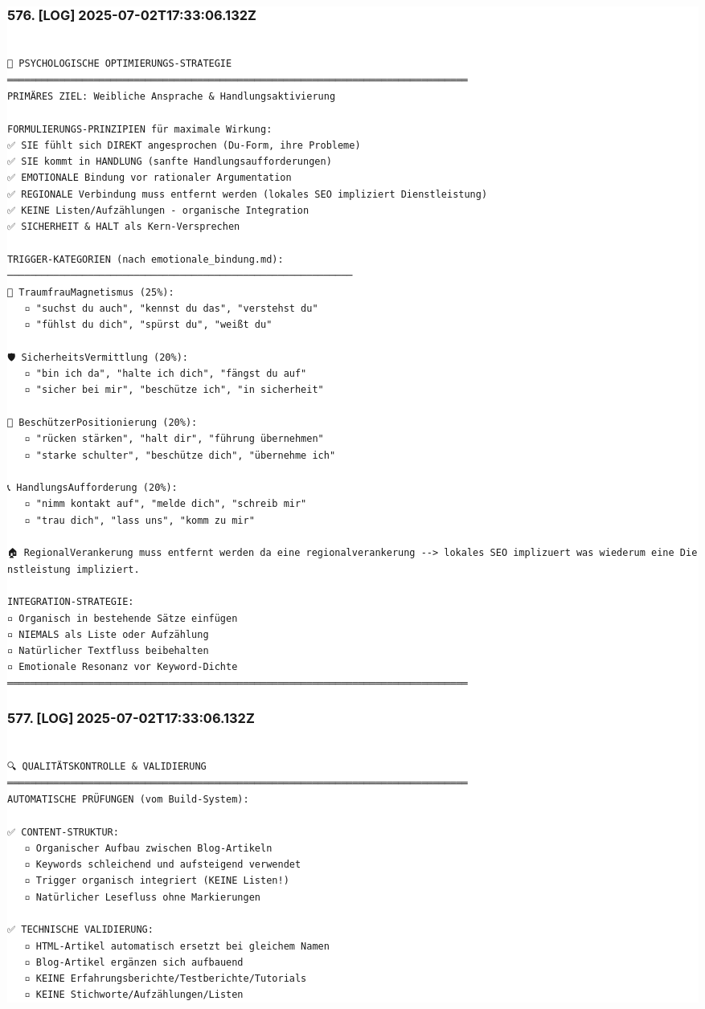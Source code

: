 ### 576. [LOG] 2025-07-02T17:33:06.132Z

```

🧠 PSYCHOLOGISCHE OPTIMIERUNGS-STRATEGIE
════════════════════════════════════════════════════════════════════════════════
PRIMÄRES ZIEL: Weibliche Ansprache & Handlungsaktivierung

FORMULIERUNGS-PRINZIPIEN für maximale Wirkung:
✅ SIE fühlt sich DIREKT angesprochen (Du-Form, ihre Probleme)
✅ SIE kommt in HANDLUNG (sanfte Handlungsaufforderungen)
✅ EMOTIONALE Bindung vor rationaler Argumentation
✅ REGIONALE Verbindung muss entfernt werden (lokales SEO impliziert Dienstleistung)
✅ KEINE Listen/Aufzählungen - organische Integration
✅ SICHERHEIT & HALT als Kern-Versprechen

TRIGGER-KATEGORIEN (nach emotionale_bindung.md):
────────────────────────────────────────────────────────────
🎯 TraumfrauMagnetismus (25%):
   ▫ "suchst du auch", "kennst du das", "verstehst du"
   ▫ "fühlst du dich", "spürst du", "weißt du"

🛡️ SicherheitsVermittlung (20%):
   ▫ "bin ich da", "halte ich dich", "fängst du auf"
   ▫ "sicher bei mir", "beschütze ich", "in sicherheit"

💪 BeschützerPositionierung (20%):
   ▫ "rücken stärken", "halt dir", "führung übernehmen"
   ▫ "starke schulter", "beschütze dich", "übernehme ich"

📞 HandlungsAufforderung (20%):
   ▫ "nimm kontakt auf", "melde dich", "schreib mir"
   ▫ "trau dich", "lass uns", "komm zu mir"

🏠 RegionalVerankerung muss entfernt werden da eine regionalverankerung --> lokales SEO implizuert was wiederum eine Dienstleistung impliziert.

INTEGRATION-STRATEGIE:
▫ Organisch in bestehende Sätze einfügen
▫ NIEMALS als Liste oder Aufzählung
▫ Natürlicher Textfluss beibehalten
▫ Emotionale Resonanz vor Keyword-Dichte
════════════════════════════════════════════════════════════════════════════════
```

### 577. [LOG] 2025-07-02T17:33:06.132Z

```

🔍 QUALITÄTSKONTROLLE & VALIDIERUNG
════════════════════════════════════════════════════════════════════════════════
AUTOMATISCHE PRÜFUNGEN (vom Build-System):

✅ CONTENT-STRUKTUR:
   ▫ Organischer Aufbau zwischen Blog-Artikeln
   ▫ Keywords schleichend und aufsteigend verwendet
   ▫ Trigger organisch integriert (KEINE Listen!)
   ▫ Natürlicher Lesefluss ohne Markierungen

✅ TECHNISCHE VALIDIERUNG:
   ▫ HTML-Artikel automatisch ersetzt bei gleichem Namen
   ▫ Blog-Artikel ergänzen sich aufbauend
   ▫ KEINE Erfahrungsberichte/Testberichte/Tutorials
   ▫ KEINE Stichworte/Aufzählungen/Listen
```